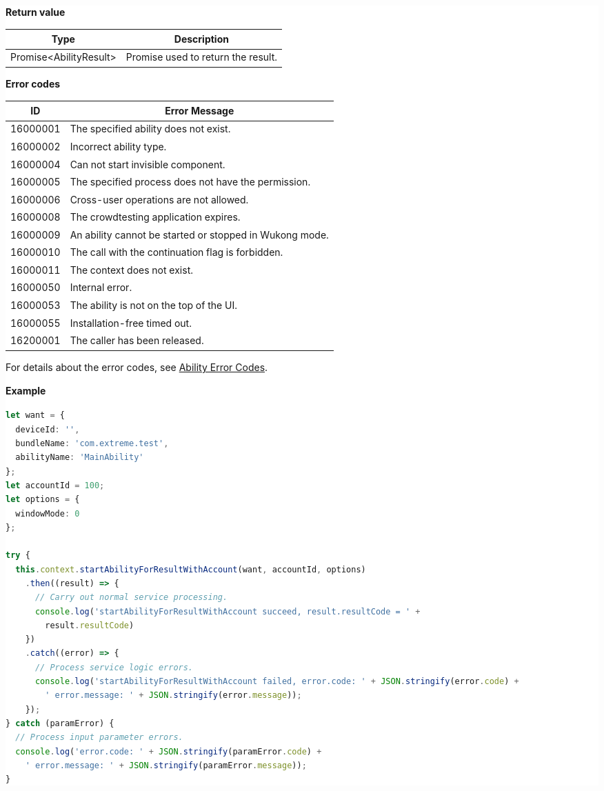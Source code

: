 **Return value**

| Type| Description|
| -------- | -------- |
| Promise&lt;AbilityResult&gt; | Promise used to return the result.|

**Error codes**

| ID| Error Message|
| ------- | -------------------------------- |
| 16000001 | The specified ability does not exist. |
| 16000002 | Incorrect ability type. |
| 16000004 | Can not start invisible component. |
| 16000005 | The specified process does not have the permission. |
| 16000006 | Cross-user operations are not allowed. |
| 16000008 | The crowdtesting application expires. |
| 16000009 | An ability cannot be started or stopped in Wukong mode. |
| 16000010 | The call with the continuation flag is forbidden. |
| 16000011 | The context does not exist. |
| 16000050 | Internal error. |
| 16000053 | The ability is not on the top of the UI. |
| 16000055 | Installation-free timed out. |
| 16200001 | The caller has been released. |

For details about the error codes, see [Ability Error Codes](../errorcodes/errorcode-ability.md).

**Example**

  ```ts
  let want = {
    deviceId: '',
    bundleName: 'com.extreme.test',
    abilityName: 'MainAbility'
  };
  let accountId = 100;
  let options = {
    windowMode: 0
  };

  try {
    this.context.startAbilityForResultWithAccount(want, accountId, options)
      .then((result) => {
        // Carry out normal service processing.
        console.log('startAbilityForResultWithAccount succeed, result.resultCode = ' +
          result.resultCode)
      })
      .catch((error) => {
        // Process service logic errors.
        console.log('startAbilityForResultWithAccount failed, error.code: ' + JSON.stringify(error.code) +
          ' error.message: ' + JSON.stringify(error.message));
      });
  } catch (paramError) {
    // Process input parameter errors.
    console.log('error.code: ' + JSON.stringify(paramError.code) +
      ' error.message: ' + JSON.stringify(paramError.message));
  }
  ```